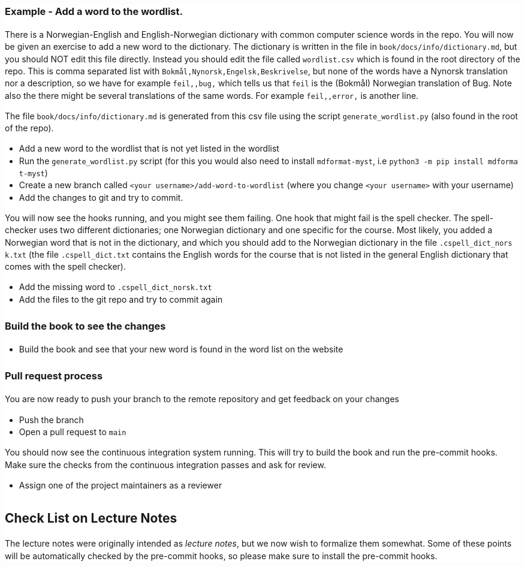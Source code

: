 
### Example - Add a word to the wordlist.
There is a Norwegian-English and English-Norwegian dictionary with common computer science words in the repo. You will now be given an exercise to add a new word to the dictionary. The dictionary is written in the file in `book/docs/info/dictionary.md`, but you should NOT edit this file directly. Instead you should edit the file called `wordlist.csv` which is found in the root directory of the repo. This is comma separated list with `Bokmål,Nynorsk,Engelsk,Beskrivelse`, but none of the words have a Nynorsk translation nor a description, so we have for example `feil,,bug,` which tells us that `feil` is the (Bokmål) Norwegian translation of Bug. Note also the there might be several translations of the same words. For example `feil,,error,` is another line.

The file `book/docs/info/dictionary.md` is generated from this csv file using the script `generate_wordlist.py` (also found in the root of the repo).
- Add a new word to the wordlist that is not yet listed in the wordlist
- Run the `generate_wordlist.py` script (for this you would also need to install `mdformat-myst`, i.e `python3 -m pip install mdformat-myst`)
- Create a new branch called `<your username>/add-word-to-wordlist` (where you change `<your username>` with your username)
- Add the changes to git and try to commit.

You will now see the hooks running, and you might see them failing. One hook that might fail is the spell checker. The spell-checker uses two different dictionaries; one Norwegian dictionary and one specific for the course. Most likely, you added a Norwegian word that is not in the dictionary, and which you should add to the Norwegian dictionary in the file `.cspell_dict_norsk.txt` (the file `.cspell_dict.txt` contains the English words for the course that is not listed in the general English dictionary that comes with the spell checker).

- Add the missing word to `.cspell_dict_norsk.txt`
- Add the files to the git repo and try to commit again

### Build the book to see the changes

- Build the book and see that your new word is found in the word list on the website

### Pull request process
You are now ready to push your branch to the remote repository and get feedback on your changes
- Push the branch
- Open a pull request to `main`

You should now see the continuous integration system running. This will try to build the book and run the pre-commit hooks. Make sure the checks from the continuous integration passes and ask for review.

- Assign one of the project maintainers as a reviewer


## Check List on Lecture Notes

The lecture notes were originally intended as *lecture notes*, but we now wish to formalize them somewhat.
Some of these points will be automatically checked by the pre-commit hooks, so please make sure to install the pre-commit hooks.

